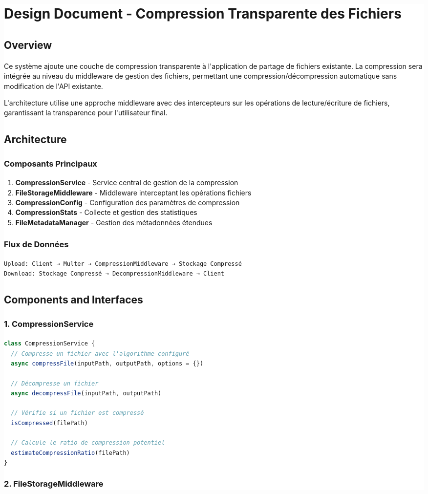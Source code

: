 # Design Document - Compression Transparente des Fichiers

## Overview

Ce système ajoute une couche de compression transparente à l'application de partage de fichiers existante. La compression sera intégrée au niveau du middleware de gestion des fichiers, permettant une compression/décompression automatique sans modification de l'API existante.

L'architecture utilise une approche middleware avec des intercepteurs sur les opérations de lecture/écriture de fichiers, garantissant la transparence pour l'utilisateur final.

## Architecture

### Composants Principaux

1. **CompressionService** - Service central de gestion de la compression
2. **FileStorageMiddleware** - Middleware interceptant les opérations fichiers
3. **CompressionConfig** - Configuration des paramètres de compression
4. **CompressionStats** - Collecte et gestion des statistiques
5. **FileMetadataManager** - Gestion des métadonnées étendues

### Flux de Données

```
Upload: Client → Multer → CompressionMiddleware → Stockage Compressé
Download: Stockage Compressé → DecompressionMiddleware → Client
```

## Components and Interfaces

### 1. CompressionService

```javascript
class CompressionService {
  // Compresse un fichier avec l'algorithme configuré
  async compressFile(inputPath, outputPath, options = {})
  
  // Décompresse un fichier
  async decompressFile(inputPath, outputPath)
  
  // Vérifie si un fichier est compressé
  isCompressed(filePath)
  
  // Calcule le ratio de compression potentiel
  estimateCompressionRatio(filePath)
}
```

### 2. FileStorageMiddleware
